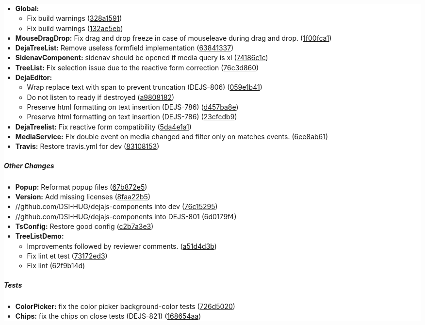 * **Global:**
  *  Fix build warnings ([328a1591](https://github.com/DSI-HUG/dejajs-components/commit/328a1591e21a5e8122118aea77c79ec50be714e6))
  *  Fix build warnings ([132ae5eb](https://github.com/DSI-HUG/dejajs-components/commit/132ae5eb7c2f5d9485ba18347584d32da7fa1613))
* **MouseDragDrop:**  Fix drag and drop freeze in case of mouseleave during drag and drop. ([1f00fca1](https://github.com/DSI-HUG/dejajs-components/commit/1f00fca1b369942c41c7ebcd629d449645d4a952))
* **DejaTreeList:**  Remove useless formfield implementation ([63841337](https://github.com/DSI-HUG/dejajs-components/commit/638413370d9317ed8b99b694f05e99815fde8b7d))
* **SidenavComponent:**  sidenav should be opened if media query is xl ([74186c1c](https://github.com/DSI-HUG/dejajs-components/commit/74186c1c64e8dc422211ad2a2f7cb9d1342090fd))
* **TreeList:**  Fix selection issue due to the reactive form correction ([76c3d860](https://github.com/DSI-HUG/dejajs-components/commit/76c3d86068fb0a817dfb16569216a38806fa0d5a))
* **DejaEditor:**
  *  Wrap replace text with span to prevent truncation (DEJS-806) ([059e1b41](https://github.com/DSI-HUG/dejajs-components/commit/059e1b417fc4bad45d1903a8401c8d4f0052561c))
  *  Do not listen to ready if destroyed ([a9808182](https://github.com/DSI-HUG/dejajs-components/commit/a98081820692bc22478a7dba980e4cffd60536af))
  *  Preserve html formatting on text insertion (DEJS-786) ([d457ba8e](https://github.com/DSI-HUG/dejajs-components/commit/d457ba8e43a2747d8067a15c8b4d0b5f75aaba30))
  *  Preserve html formatting on text insertion (DEJS-786) ([23cfcdb9](https://github.com/DSI-HUG/dejajs-components/commit/23cfcdb9dcfed410ed7165fa92978651f908f6a1))
* **DejaTreelist:**  Fix reactive form compatibility ([5da4e1a1](https://github.com/DSI-HUG/dejajs-components/commit/5da4e1a1b071bd0d7e8860771c5a3ed972e38705))
* **MediaService:**  Fix double event on media changed and filter only on matches events. ([6ee8ab61](https://github.com/DSI-HUG/dejajs-components/commit/6ee8ab618c6a3d38c217318eadf367904b654217))
* **Travis:**  Restore travis.yml for dev ([83108153](https://github.com/DSI-HUG/dejajs-components/commit/831081538efc04adbcfc92637e84e78bd5f50253))

##### Other Changes

* **Popup:**  Reformat popup files ([67b872e5](https://github.com/DSI-HUG/dejajs-components/commit/67b872e553cd65e6fca53a04bfbd9d83724ff082))
* **Version:**  Add missing licenses ([8faa22b5](https://github.com/DSI-HUG/dejajs-components/commit/8faa22b5b5aa6b827d32c66cf44b2e174e1e8f91))
* //github.com/DSI-HUG/dejajs-components into dev ([76c15295](https://github.com/DSI-HUG/dejajs-components/commit/76c1529597f6f66be025e65178a3202a5c7f3111))
* //github.com/DSI-HUG/dejajs-components into DEJS-801 ([6d0179f4](https://github.com/DSI-HUG/dejajs-components/commit/6d0179f4234e307d24c09b6d5c6b263637265a2c))
* **TsConfig:**  Restore good config ([c2b7a3e3](https://github.com/DSI-HUG/dejajs-components/commit/c2b7a3e362f5f883d3a7f254f5ad685a600c08aa))
* **TreeListDemo:**
  *  Improvements followed by reviewer comments. ([a51d4d3b](https://github.com/DSI-HUG/dejajs-components/commit/a51d4d3bb1a1cde1e17c57c8fec889233d6fc903))
  *  Fix lint et test ([73172ed3](https://github.com/DSI-HUG/dejajs-components/commit/73172ed34a3ff23351b3ee0a6b6105e31274241f))
  *  Fix lint ([62f9b14d](https://github.com/DSI-HUG/dejajs-components/commit/62f9b14d8e8a9af70338a23e59fbdd5d1f0cc243))

##### Tests

* **ColorPicker:**  fix the color picker background-color tests ([726d5020](https://github.com/DSI-HUG/dejajs-components/commit/726d5020fe745c937dd9f5c4d46f23a63c7f5473))
* **Chips:**  fix the chips on close tests (DEJS-821) ([168654aa](https://github.com/DSI-HUG/dejajs-components/commit/168654aa332332086804bc7ae275fc7a87c61fa9))
